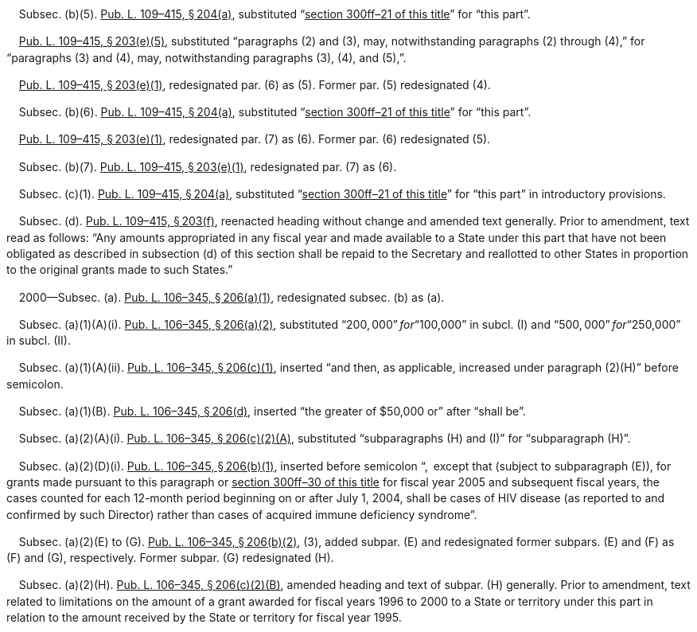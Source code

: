     Subsec. (b)(5). [Pub. L. 109–415, § 204(a)][/us/pl/109/415/s204/a], substituted “[section 300ff–21 of this title][/us/usc/t42/s300ff–21]” for “this part”.

    [Pub. L. 109–415, § 203(e)(5)][/us/pl/109/415/s203/e/5], substituted “paragraphs (2) and (3), may, notwithstanding paragraphs (2) through (4),” for “paragraphs (3) and (4), may, notwithstanding paragraphs (3), (4), and (5),”.

    [Pub. L. 109–415, § 203(e)(1)][/us/pl/109/415/s203/e/1], redesignated par. (6) as (5). Former par. (5) redesignated (4).

    Subsec. (b)(6). [Pub. L. 109–415, § 204(a)][/us/pl/109/415/s204/a], substituted “[section 300ff–21 of this title][/us/usc/t42/s300ff–21]” for “this part”.

    [Pub. L. 109–415, § 203(e)(1)][/us/pl/109/415/s203/e/1], redesignated par. (7) as (6). Former par. (6) redesignated (5).

    Subsec. (b)(7). [Pub. L. 109–415, § 203(e)(1)][/us/pl/109/415/s203/e/1], redesignated par. (7) as (6).

    Subsec. (c)(1). [Pub. L. 109–415, § 204(a)][/us/pl/109/415/s204/a], substituted “[section 300ff–21 of this title][/us/usc/t42/s300ff–21]” for “this part” in introductory provisions.

    Subsec. (d). [Pub. L. 109–415, § 203(f)][/us/pl/109/415/s203/f], reenacted heading without change and amended text generally. Prior to amendment, text read as follows: “Any amounts appropriated in any fiscal year and made available to a State under this part that have not been obligated as described in subsection (d) of this section shall be repaid to the Secretary and reallotted to other States in proportion to the original grants made to such States.”

    2000—Subsec. (a). [Pub. L. 106–345, § 206(a)(1)][/us/pl/106/345/s206/a/1], redesignated subsec. (b) as (a).

    Subsec. (a)(1)(A)(i). [Pub. L. 106–345, § 206(a)(2)][/us/pl/106/345/s206/a/2], substituted “$200,000” for “$100,000” in subcl. (I) and “$500,000” for “$250,000” in subcl. (II).

    Subsec. (a)(1)(A)(ii). [Pub. L. 106–345, § 206(c)(1)][/us/pl/106/345/s206/c/1], inserted “and then, as applicable, increased under paragraph (2)(H)” before semicolon.

    Subsec. (a)(1)(B). [Pub. L. 106–345, § 206(d)][/us/pl/106/345/s206/d], inserted “the greater of $50,000 or” after “shall be”.

    Subsec. (a)(2)(A)(i). [Pub. L. 106–345, § 206(c)(2)(A)][/us/pl/106/345/s206/c/2/A], substituted “subparagraphs (H) and (I)” for “subparagraph (H)”.

    Subsec. (a)(2)(D)(i). [Pub. L. 106–345, § 206(b)(1)][/us/pl/106/345/s206/b/1], inserted before semicolon “, except that (subject to subparagraph (E)), for grants made pursuant to this paragraph or [section 300ff–30 of this title][/us/usc/t42/s300ff–30] for fiscal year 2005 and subsequent fiscal years, the cases counted for each 12-month period beginning on or after July 1, 2004, shall be cases of HIV disease (as reported to and confirmed by such Director) rather than cases of acquired immune deficiency syndrome”.

    Subsec. (a)(2)(E) to (G). [Pub. L. 106–345, § 206(b)(2)][/us/pl/106/345/s206/b/2], (3), added subpar. (E) and redesignated former subpars. (E) and (F) as (F) and (G), respectively. Former subpar. (G) redesignated (H).

    Subsec. (a)(2)(H). [Pub. L. 106–345, § 206(c)(2)(B)][/us/pl/106/345/s206/c/2/B], amended heading and text of subpar. (H) generally. Prior to amendment, text related to limitations on the amount of a grant awarded for fiscal years 1996 to 2000 to a State or territory under this part in relation to the amount received by the State or territory for fiscal year 1995.


[/us/usc/t42/s300ff–31b]: https://publicdocs.github.io/go/links?ns=uslm&ref=%2Fus%2Fusc%2Ft42%2Fs300ff%E2%80%9331b
[/us/usc/t42/s300ff–21]: https://publicdocs.github.io/go/links?ns=uslm&ref=%2Fus%2Fusc%2Ft42%2Fs300ff%E2%80%9321
[/us/usc/t42/s300ff–31b]: https://publicdocs.github.io/go/links?ns=uslm&ref=%2Fus%2Fusc%2Ft42%2Fs300ff%E2%80%9331b
[/us/usc/t42/s300ff–19]: https://publicdocs.github.io/go/links?ns=uslm&ref=%2Fus%2Fusc%2Ft42%2Fs300ff%E2%80%9319
[/us/usc/t42/s300ff–11]: https://publicdocs.github.io/go/links?ns=uslm&ref=%2Fus%2Fusc%2Ft42%2Fs300ff%E2%80%9311
[/us/usc/t42/s300ff–19]: https://publicdocs.github.io/go/links?ns=uslm&ref=%2Fus%2Fusc%2Ft42%2Fs300ff%E2%80%9319
[/us/usc/t42/s300ff–13/a/3/C/vi/III]: https://publicdocs.github.io/go/links?ns=uslm&ref=%2Fus%2Fusc%2Ft42%2Fs300ff%E2%80%9313%2Fa%2F3%2FC%2Fvi%2FIII
[/us/usc/t42/s300ff–29a]: https://publicdocs.github.io/go/links?ns=uslm&ref=%2Fus%2Fusc%2Ft42%2Fs300ff%E2%80%9329a
[/us/usc/t42/s300ff–31b]: https://publicdocs.github.io/go/links?ns=uslm&ref=%2Fus%2Fusc%2Ft42%2Fs300ff%E2%80%9331b
[/us/usc/t42/s300ff–26]: https://publicdocs.github.io/go/links?ns=uslm&ref=%2Fus%2Fusc%2Ft42%2Fs300ff%E2%80%9326
[/us/usc/t42/s300ff–26/b]: https://publicdocs.github.io/go/links?ns=uslm&ref=%2Fus%2Fusc%2Ft42%2Fs300ff%E2%80%9326%2Fb
[/us/usc/t42/s300ff–26/a]: https://publicdocs.github.io/go/links?ns=uslm&ref=%2Fus%2Fusc%2Ft42%2Fs300ff%E2%80%9326%2Fa
[/us/usc/t42/s300ff–27/d]: https://publicdocs.github.io/go/links?ns=uslm&ref=%2Fus%2Fusc%2Ft42%2Fs300ff%E2%80%9327%2Fd
[/us/usc/t42/s300ff–27/d]: https://publicdocs.github.io/go/links?ns=uslm&ref=%2Fus%2Fusc%2Ft42%2Fs300ff%E2%80%9327%2Fd
[/us/usc/t42/s300ff–26/a]: https://publicdocs.github.io/go/links?ns=uslm&ref=%2Fus%2Fusc%2Ft42%2Fs300ff%E2%80%9326%2Fa
[/us/usc/t42/s300ff–26]: https://publicdocs.github.io/go/links?ns=uslm&ref=%2Fus%2Fusc%2Ft42%2Fs300ff%E2%80%9326
[/us/pl/109/415/s203/b/2]: https://publicdocs.github.io/go/links?ns=uslm&ref=%2Fus%2Fpl%2F109%2F415%2Fs203%2Fb%2F2
[/us/stat/120/2792]: https://publicdocs.github.io/go/links?ns=uslm&ref=%2Fus%2Fstat%2F120%2F2792
[/us/usc/t42/s300ff–31b/b/2]: https://publicdocs.github.io/go/links?ns=uslm&ref=%2Fus%2Fusc%2Ft42%2Fs300ff%E2%80%9331b%2Fb%2F2
[/us/usc/t42/s300ff–21]: https://publicdocs.github.io/go/links?ns=uslm&ref=%2Fus%2Fusc%2Ft42%2Fs300ff%E2%80%9321
[/us/usc/t42/s300ff–21]: https://publicdocs.github.io/go/links?ns=uslm&ref=%2Fus%2Fusc%2Ft42%2Fs300ff%E2%80%9321
[/us/usc/t42/s300ff–21]: https://publicdocs.github.io/go/links?ns=uslm&ref=%2Fus%2Fusc%2Ft42%2Fs300ff%E2%80%9321
[/us/usc/t42/s300ff–21]: https://publicdocs.github.io/go/links?ns=uslm&ref=%2Fus%2Fusc%2Ft42%2Fs300ff%E2%80%9321
[/us/usc/t42/s300ff–21]: https://publicdocs.github.io/go/links?ns=uslm&ref=%2Fus%2Fusc%2Ft42%2Fs300ff%E2%80%9321
[/us/usc/t42/s300ff–21]: https://publicdocs.github.io/go/links?ns=uslm&ref=%2Fus%2Fusc%2Ft42%2Fs300ff%E2%80%9321
[/us/usc/t42/s300ff–21]: https://publicdocs.github.io/go/links?ns=uslm&ref=%2Fus%2Fusc%2Ft42%2Fs300ff%E2%80%9321
[/us/usc/t42/s300ff–21]: https://publicdocs.github.io/go/links?ns=uslm&ref=%2Fus%2Fusc%2Ft42%2Fs300ff%E2%80%9321
[/us/usc/t42/s300ff–21]: https://publicdocs.github.io/go/links?ns=uslm&ref=%2Fus%2Fusc%2Ft42%2Fs300ff%E2%80%9321
[/us/usc/t42/s300ff–21]: https://publicdocs.github.io/go/links?ns=uslm&ref=%2Fus%2Fusc%2Ft42%2Fs300ff%E2%80%9321
[/us/usc/t42/s300ff–29a]: https://publicdocs.github.io/go/links?ns=uslm&ref=%2Fus%2Fusc%2Ft42%2Fs300ff%E2%80%9329a
[/us/usc/t42/s300ff–31b/b/2]: https://publicdocs.github.io/go/links?ns=uslm&ref=%2Fus%2Fusc%2Ft42%2Fs300ff%E2%80%9331b%2Fb%2F2
[/us/act/1944-07-01/ch373]: https://publicdocs.github.io/go/links?ns=uslm&ref=%2Fus%2Fact%2F1944-07-01%2Fch373
[/us/pl/101/381/s201]: https://publicdocs.github.io/go/links?ns=uslm&ref=%2Fus%2Fpl%2F101%2F381%2Fs201
[/us/stat/104/595]: https://publicdocs.github.io/go/links?ns=uslm&ref=%2Fus%2Fstat%2F104%2F595
[/us/pl/102/531/s312/d/30]: https://publicdocs.github.io/go/links?ns=uslm&ref=%2Fus%2Fpl%2F102%2F531%2Fs312%2Fd%2F30
[/us/stat/106/3506]: https://publicdocs.github.io/go/links?ns=uslm&ref=%2Fus%2Fstat%2F106%2F3506
[/us/pl/104/146]: https://publicdocs.github.io/go/links?ns=uslm&ref=%2Fus%2Fpl%2F104%2F146
[/us/stat/110/1355]: https://publicdocs.github.io/go/links?ns=uslm&ref=%2Fus%2Fstat%2F110%2F1355
[/us/pl/105/392/s417]: https://publicdocs.github.io/go/links?ns=uslm&ref=%2Fus%2Fpl%2F105%2F392%2Fs417
[/us/stat/112/3591]: https://publicdocs.github.io/go/links?ns=uslm&ref=%2Fus%2Fstat%2F112%2F3591
[/us/pl/106/345/s206]: https://publicdocs.github.io/go/links?ns=uslm&ref=%2Fus%2Fpl%2F106%2F345%2Fs206
[/us/stat/114/1334]: https://publicdocs.github.io/go/links?ns=uslm&ref=%2Fus%2Fstat%2F114%2F1334
[/us/pl/109/415]: https://publicdocs.github.io/go/links?ns=uslm&ref=%2Fus%2Fpl%2F109%2F415
[/us/stat/120/2789]: https://publicdocs.github.io/go/links?ns=uslm&ref=%2Fus%2Fstat%2F120%2F2789
[/us/pl/111/87]: https://publicdocs.github.io/go/links?ns=uslm&ref=%2Fus%2Fpl%2F111%2F87
[/us/stat/123/2885]: https://publicdocs.github.io/go/links?ns=uslm&ref=%2Fus%2Fstat%2F123%2F2885
[/us/pl/111/87/s2/a/1]: https://publicdocs.github.io/go/links?ns=uslm&ref=%2Fus%2Fpl%2F111%2F87%2Fs2%2Fa%2F1
[/us/pl/109/415/s703]: https://publicdocs.github.io/go/links?ns=uslm&ref=%2Fus%2Fpl%2F109%2F415%2Fs703
[/us/pl/111/87/s5/c/1]: https://publicdocs.github.io/go/links?ns=uslm&ref=%2Fus%2Fpl%2F111%2F87%2Fs5%2Fc%2F1
[/us/pl/111/87/s3/b/1/A/i]: https://publicdocs.github.io/go/links?ns=uslm&ref=%2Fus%2Fpl%2F111%2F87%2Fs3%2Fb%2F1%2FA%2Fi
[/us/pl/111/87/s3/b/1/A/ii]: https://publicdocs.github.io/go/links?ns=uslm&ref=%2Fus%2Fpl%2F111%2F87%2Fs3%2Fb%2F1%2FA%2Fii
[/us/pl/111/87/s3/b/1/B]: https://publicdocs.github.io/go/links?ns=uslm&ref=%2Fus%2Fpl%2F111%2F87%2Fs3%2Fb%2F1%2FB
[/us/pl/111/87/s3/b/1/C]: https://publicdocs.github.io/go/links?ns=uslm&ref=%2Fus%2Fpl%2F111%2F87%2Fs3%2Fb%2F1%2FC
[/us/pl/111/87/s3/b/1/D]: https://publicdocs.github.io/go/links?ns=uslm&ref=%2Fus%2Fpl%2F111%2F87%2Fs3%2Fb%2F1%2FD
[/us/pl/111/87/s7/b]: https://publicdocs.github.io/go/links?ns=uslm&ref=%2Fus%2Fpl%2F111%2F87%2Fs7%2Fb
[/us/pl/111/87/s3/b/1/E]: https://publicdocs.github.io/go/links?ns=uslm&ref=%2Fus%2Fpl%2F111%2F87%2Fs3%2Fb%2F1%2FE
[/us/pl/111/87/s3/b/1/F]: https://publicdocs.github.io/go/links?ns=uslm&ref=%2Fus%2Fpl%2F111%2F87%2Fs3%2Fb%2F1%2FF
[/us/pl/111/87/s3/b/2]: https://publicdocs.github.io/go/links?ns=uslm&ref=%2Fus%2Fpl%2F111%2F87%2Fs3%2Fb%2F2
[/us/pl/111/87/s10/b]: https://publicdocs.github.io/go/links?ns=uslm&ref=%2Fus%2Fpl%2F111%2F87%2Fs10%2Fb
[/us/pl/111/87/s5/b/1]: https://publicdocs.github.io/go/links?ns=uslm&ref=%2Fus%2Fpl%2F111%2F87%2Fs5%2Fb%2F1
[/us/pl/111/87/s5/b/3]: https://publicdocs.github.io/go/links?ns=uslm&ref=%2Fus%2Fpl%2F111%2F87%2Fs5%2Fb%2F3
[/us/pl/111/87/s5/b/2]: https://publicdocs.github.io/go/links?ns=uslm&ref=%2Fus%2Fpl%2F111%2F87%2Fs5%2Fb%2F2
[/us/pl/111/87/s5/b/4]: https://publicdocs.github.io/go/links?ns=uslm&ref=%2Fus%2Fpl%2F111%2F87%2Fs5%2Fb%2F4
[/us/pl/111/87/s5/b/5]: https://publicdocs.github.io/go/links?ns=uslm&ref=%2Fus%2Fpl%2F111%2F87%2Fs5%2Fb%2F5
[/us/pl/109/415/s703]: https://publicdocs.github.io/go/links?ns=uslm&ref=%2Fus%2Fpl%2F109%2F415%2Fs703
[/us/pl/111/87/s2/a/1]: https://publicdocs.github.io/go/links?ns=uslm&ref=%2Fus%2Fpl%2F111%2F87%2Fs2%2Fa%2F1
[/us/pl/109/415/s204/a]: https://publicdocs.github.io/go/links?ns=uslm&ref=%2Fus%2Fpl%2F109%2F415%2Fs204%2Fa
[/us/usc/t42/s300ff–21]: https://publicdocs.github.io/go/links?ns=uslm&ref=%2Fus%2Fusc%2Ft42%2Fs300ff%E2%80%9321
[/us/pl/109/415/s203/g/1]: https://publicdocs.github.io/go/links?ns=uslm&ref=%2Fus%2Fpl%2F109%2F415%2Fs203%2Fg%2F1
[/us/usc/t42/s300ff–31b]: https://publicdocs.github.io/go/links?ns=uslm&ref=%2Fus%2Fusc%2Ft42%2Fs300ff%E2%80%9331b
[/us/usc/t42/s300ff–77]: https://publicdocs.github.io/go/links?ns=uslm&ref=%2Fus%2Fusc%2Ft42%2Fs300ff%E2%80%9377
[/us/pl/109/415/s203/g/2/A]: https://publicdocs.github.io/go/links?ns=uslm&ref=%2Fus%2Fpl%2F109%2F415%2Fs203%2Fg%2F2%2FA
[/us/pl/109/415/s702/1]: https://publicdocs.github.io/go/links?ns=uslm&ref=%2Fus%2Fpl%2F109%2F415%2Fs702%2F1
[/us/pl/109/415/s203/g/2/B/i]: https://publicdocs.github.io/go/links?ns=uslm&ref=%2Fus%2Fpl%2F109%2F415%2Fs203%2Fg%2F2%2FB%2Fi
[/us/pl/109/415/s702/1]: https://publicdocs.github.io/go/links?ns=uslm&ref=%2Fus%2Fpl%2F109%2F415%2Fs702%2F1
[/us/pl/109/415/s203/g/2/B/ii]: https://publicdocs.github.io/go/links?ns=uslm&ref=%2Fus%2Fpl%2F109%2F415%2Fs203%2Fg%2F2%2FB%2Fii
[/us/pl/109/415/s203/g/3]: https://publicdocs.github.io/go/links?ns=uslm&ref=%2Fus%2Fpl%2F109%2F415%2Fs203%2Fg%2F3
[/us/pl/109/415/s203/b/1/A]: https://publicdocs.github.io/go/links?ns=uslm&ref=%2Fus%2Fpl%2F109%2F415%2Fs203%2Fb%2F1%2FA
[/us/usc/t42/s300ff–77]: https://publicdocs.github.io/go/links?ns=uslm&ref=%2Fus%2Fusc%2Ft42%2Fs300ff%E2%80%9377
[/us/pl/109/415/s203/b/1/B/i]: https://publicdocs.github.io/go/links?ns=uslm&ref=%2Fus%2Fpl%2F109%2F415%2Fs203%2Fb%2F1%2FB%2Fi
[/us/pl/109/415/s203/b/1/B/ii]: https://publicdocs.github.io/go/links?ns=uslm&ref=%2Fus%2Fpl%2F109%2F415%2Fs203%2Fb%2F1%2FB%2Fii
[/us/pl/109/415/s203/b/1/B/iii]: https://publicdocs.github.io/go/links?ns=uslm&ref=%2Fus%2Fpl%2F109%2F415%2Fs203%2Fb%2F1%2FB%2Fiii
[/us/pl/109/415/s203/a/1/A]: https://publicdocs.github.io/go/links?ns=uslm&ref=%2Fus%2Fpl%2F109%2F415%2Fs203%2Fa%2F1%2FA
[/us/pl/109/415/s203/g/4]: https://publicdocs.github.io/go/links?ns=uslm&ref=%2Fus%2Fpl%2F109%2F415%2Fs203%2Fg%2F4
[/us/pl/109/415/s203/a/2/A]: https://publicdocs.github.io/go/links?ns=uslm&ref=%2Fus%2Fpl%2F109%2F415%2Fs203%2Fa%2F2%2FA
[/us/pl/109/415/s203/a/2/B]: https://publicdocs.github.io/go/links?ns=uslm&ref=%2Fus%2Fpl%2F109%2F415%2Fs203%2Fa%2F2%2FB
[/us/pl/109/415/s203/a/1/B]: https://publicdocs.github.io/go/links?ns=uslm&ref=%2Fus%2Fpl%2F109%2F415%2Fs203%2Fa%2F1%2FB
[/us/pl/109/415/s203/b/3]: https://publicdocs.github.io/go/links?ns=uslm&ref=%2Fus%2Fpl%2F109%2F415%2Fs203%2Fb%2F3
[/us/pl/109/415/s203/b/2]: https://publicdocs.github.io/go/links?ns=uslm&ref=%2Fus%2Fpl%2F109%2F415%2Fs203%2Fb%2F2
[/us/usc/t42/s300ff–13/a/3/D/i]: https://publicdocs.github.io/go/links?ns=uslm&ref=%2Fus%2Fusc%2Ft42%2Fs300ff%E2%80%9313%2Fa%2F3%2FD%2Fi
[/us/pl/109/415/s203/b/4]: https://publicdocs.github.io/go/links?ns=uslm&ref=%2Fus%2Fpl%2F109%2F415%2Fs203%2Fb%2F4
[/us/pl/109/415/s203/b/2]: https://publicdocs.github.io/go/links?ns=uslm&ref=%2Fus%2Fpl%2F109%2F415%2Fs203%2Fb%2F2
[/us/pl/109/415/s203/c/1]: https://publicdocs.github.io/go/links?ns=uslm&ref=%2Fus%2Fpl%2F109%2F415%2Fs203%2Fc%2F1
[/us/usc/t42/s300ff–31b]: https://publicdocs.github.io/go/links?ns=uslm&ref=%2Fus%2Fusc%2Ft42%2Fs300ff%E2%80%9331b
[/us/usc/t42/s300ff–77]: https://publicdocs.github.io/go/links?ns=uslm&ref=%2Fus%2Fusc%2Ft42%2Fs300ff%E2%80%9377
[/us/pl/109/415/s203/c/2]: https://publicdocs.github.io/go/links?ns=uslm&ref=%2Fus%2Fpl%2F109%2F415%2Fs203%2Fc%2F2
[/us/pl/109/415/s203/c/3]: https://publicdocs.github.io/go/links?ns=uslm&ref=%2Fus%2Fpl%2F109%2F415%2Fs203%2Fc%2F3
[/us/pl/109/415/s203/b/2]: https://publicdocs.github.io/go/links?ns=uslm&ref=%2Fus%2Fpl%2F109%2F415%2Fs203%2Fb%2F2
[/us/pl/109/415/s203/d]: https://publicdocs.github.io/go/links?ns=uslm&ref=%2Fus%2Fpl%2F109%2F415%2Fs203%2Fd
[/us/pl/109/415/s203/b/2]: https://publicdocs.github.io/go/links?ns=uslm&ref=%2Fus%2Fpl%2F109%2F415%2Fs203%2Fb%2F2
[/us/pl/109/415/s203/b/4]: https://publicdocs.github.io/go/links?ns=uslm&ref=%2Fus%2Fpl%2F109%2F415%2Fs203%2Fb%2F4
[/us/pl/109/415/s203/g/5]: https://publicdocs.github.io/go/links?ns=uslm&ref=%2Fus%2Fpl%2F109%2F415%2Fs203%2Fg%2F5
[/us/pl/109/415/s203/e/1]: https://publicdocs.github.io/go/links?ns=uslm&ref=%2Fus%2Fpl%2F109%2F415%2Fs203%2Fe%2F1
[/us/pl/109/415/s204/a]: https://publicdocs.github.io/go/links?ns=uslm&ref=%2Fus%2Fpl%2F109%2F415%2Fs204%2Fa
[/us/usc/t42/s300ff–21]: https://publicdocs.github.io/go/links?ns=uslm&ref=%2Fus%2Fusc%2Ft42%2Fs300ff%E2%80%9321
[/us/pl/109/415/s203/e/2]: https://publicdocs.github.io/go/links?ns=uslm&ref=%2Fus%2Fpl%2F109%2F415%2Fs203%2Fe%2F2
[/us/pl/109/415/s203/e/1]: https://publicdocs.github.io/go/links?ns=uslm&ref=%2Fus%2Fpl%2F109%2F415%2Fs203%2Fe%2F1
[/us/pl/109/415/s203/e/3]: https://publicdocs.github.io/go/links?ns=uslm&ref=%2Fus%2Fpl%2F109%2F415%2Fs203%2Fe%2F3
[/us/usc/t42/s300ff–23]: https://publicdocs.github.io/go/links?ns=uslm&ref=%2Fus%2Fusc%2Ft42%2Fs300ff%E2%80%9323
[/us/pl/109/415/s203/e/1]: https://publicdocs.github.io/go/links?ns=uslm&ref=%2Fus%2Fpl%2F109%2F415%2Fs203%2Fe%2F1
[/us/pl/109/415/s204/a]: https://publicdocs.github.io/go/links?ns=uslm&ref=%2Fus%2Fpl%2F109%2F415%2Fs204%2Fa
[/us/usc/t42/s300ff–21]: https://publicdocs.github.io/go/links?ns=uslm&ref=%2Fus%2Fusc%2Ft42%2Fs300ff%E2%80%9321
[/us/pl/109/415/s203/e/4]: https://publicdocs.github.io/go/links?ns=uslm&ref=%2Fus%2Fpl%2F109%2F415%2Fs203%2Fe%2F4
[/us/pl/109/415/s203/e/1]: https://publicdocs.github.io/go/links?ns=uslm&ref=%2Fus%2Fpl%2F109%2F415%2Fs203%2Fe%2F1
[/us/pl/109/415/s204/a]: https://publicdocs.github.io/go/links?ns=uslm&ref=%2Fus%2Fpl%2F109%2F415%2Fs204%2Fa
[/us/usc/t42/s300ff–21]: https://publicdocs.github.io/go/links?ns=uslm&ref=%2Fus%2Fusc%2Ft42%2Fs300ff%E2%80%9321
[/us/pl/109/415/s203/e/5]: https://publicdocs.github.io/go/links?ns=uslm&ref=%2Fus%2Fpl%2F109%2F415%2Fs203%2Fe%2F5
[/us/pl/109/415/s203/e/1]: https://publicdocs.github.io/go/links?ns=uslm&ref=%2Fus%2Fpl%2F109%2F415%2Fs203%2Fe%2F1
[/us/pl/109/415/s204/a]: https://publicdocs.github.io/go/links?ns=uslm&ref=%2Fus%2Fpl%2F109%2F415%2Fs204%2Fa
[/us/usc/t42/s300ff–21]: https://publicdocs.github.io/go/links?ns=uslm&ref=%2Fus%2Fusc%2Ft42%2Fs300ff%E2%80%9321
[/us/pl/109/415/s203/e/1]: https://publicdocs.github.io/go/links?ns=uslm&ref=%2Fus%2Fpl%2F109%2F415%2Fs203%2Fe%2F1
[/us/pl/109/415/s203/e/1]: https://publicdocs.github.io/go/links?ns=uslm&ref=%2Fus%2Fpl%2F109%2F415%2Fs203%2Fe%2F1
[/us/pl/109/415/s204/a]: https://publicdocs.github.io/go/links?ns=uslm&ref=%2Fus%2Fpl%2F109%2F415%2Fs204%2Fa
[/us/usc/t42/s300ff–21]: https://publicdocs.github.io/go/links?ns=uslm&ref=%2Fus%2Fusc%2Ft42%2Fs300ff%E2%80%9321
[/us/pl/109/415/s203/f]: https://publicdocs.github.io/go/links?ns=uslm&ref=%2Fus%2Fpl%2F109%2F415%2Fs203%2Ff
[/us/pl/106/345/s206/a/1]: https://publicdocs.github.io/go/links?ns=uslm&ref=%2Fus%2Fpl%2F106%2F345%2Fs206%2Fa%2F1
[/us/pl/106/345/s206/a/2]: https://publicdocs.github.io/go/links?ns=uslm&ref=%2Fus%2Fpl%2F106%2F345%2Fs206%2Fa%2F2
[/us/pl/106/345/s206/c/1]: https://publicdocs.github.io/go/links?ns=uslm&ref=%2Fus%2Fpl%2F106%2F345%2Fs206%2Fc%2F1
[/us/pl/106/345/s206/d]: https://publicdocs.github.io/go/links?ns=uslm&ref=%2Fus%2Fpl%2F106%2F345%2Fs206%2Fd
[/us/pl/106/345/s206/c/2/A]: https://publicdocs.github.io/go/links?ns=uslm&ref=%2Fus%2Fpl%2F106%2F345%2Fs206%2Fc%2F2%2FA
[/us/pl/106/345/s206/b/1]: https://publicdocs.github.io/go/links?ns=uslm&ref=%2Fus%2Fpl%2F106%2F345%2Fs206%2Fb%2F1
[/us/usc/t42/s300ff–30]: https://publicdocs.github.io/go/links?ns=uslm&ref=%2Fus%2Fusc%2Ft42%2Fs300ff%E2%80%9330
[/us/pl/106/345/s206/b/2]: https://publicdocs.github.io/go/links?ns=uslm&ref=%2Fus%2Fpl%2F106%2F345%2Fs206%2Fb%2F2
[/us/pl/106/345/s206/c/2/B]: https://publicdocs.github.io/go/links?ns=uslm&ref=%2Fus%2Fpl%2F106%2F345%2Fs206%2Fc%2F2%2FB
[/us/pl/106/345/s206/b/2]: https://publicdocs.github.io/go/links?ns=uslm&ref=%2Fus%2Fpl%2F106%2F345%2Fs206%2Fb%2F2
[/us/pl/106/345/s206/e]: https://publicdocs.github.io/go/links?ns=uslm&ref=%2Fus%2Fpl%2F106%2F345%2Fs206%2Fe
[/us/pl/106/345/s206/b/2]: https://publicdocs.github.io/go/links?ns=uslm&ref=%2Fus%2Fpl%2F106%2F345%2Fs206%2Fb%2F2
[/us/pl/106/345/s206/f]: https://publicdocs.github.io/go/links?ns=uslm&ref=%2Fus%2Fpl%2F106%2F345%2Fs206%2Ff
[/us/pl/106/345/s206/a/1]: https://publicdocs.github.io/go/links?ns=uslm&ref=%2Fus%2Fpl%2F106%2F345%2Fs206%2Fa%2F1
[/us/pl/105/392/s417/1]: https://publicdocs.github.io/go/links?ns=uslm&ref=%2Fus%2Fpl%2F105%2F392%2Fs417%2F1
[/us/pl/105/392/s417/2]: https://publicdocs.github.io/go/links?ns=uslm&ref=%2Fus%2Fpl%2F105%2F392%2Fs417%2F2
[/us/pl/104/146/s3/g/2]: https://publicdocs.github.io/go/links?ns=uslm&ref=%2Fus%2Fpl%2F104%2F146%2Fs3%2Fg%2F2
[/us/pl/104/146/s6/c/3/A]: https://publicdocs.github.io/go/links?ns=uslm&ref=%2Fus%2Fpl%2F104%2F146%2Fs6%2Fc%2F3%2FA
[/us/pl/104/146/s3/g/2]: https://publicdocs.github.io/go/links?ns=uslm&ref=%2Fus%2Fpl%2F104%2F146%2Fs3%2Fg%2F2
[/us/pl/104/146/s6/c/3/B]: https://publicdocs.github.io/go/links?ns=uslm&ref=%2Fus%2Fpl%2F104%2F146%2Fs6%2Fc%2F3%2FB
[/us/usc/t42/s300ff–77]: https://publicdocs.github.io/go/links?ns=uslm&ref=%2Fus%2Fusc%2Ft42%2Fs300ff%E2%80%9377
[/us/usc/t42/s300ff–30]: https://publicdocs.github.io/go/links?ns=uslm&ref=%2Fus%2Fusc%2Ft42%2Fs300ff%E2%80%9330
[/us/usc/t42/s300ff–30]: https://publicdocs.github.io/go/links?ns=uslm&ref=%2Fus%2Fusc%2Ft42%2Fs300ff%E2%80%9330
[/us/pl/104/146/s5]: https://publicdocs.github.io/go/links?ns=uslm&ref=%2Fus%2Fpl%2F104%2F146%2Fs5
[/us/pl/104/146/s5]: https://publicdocs.github.io/go/links?ns=uslm&ref=%2Fus%2Fpl%2F104%2F146%2Fs5
[/us/usc/t42/s300ff–30]: https://publicdocs.github.io/go/links?ns=uslm&ref=%2Fus%2Fusc%2Ft42%2Fs300ff%E2%80%9330
[/us/pl/104/146/s5]: https://publicdocs.github.io/go/links?ns=uslm&ref=%2Fus%2Fpl%2F104%2F146%2Fs5
[/us/pl/104/146/s3/c/5/A]: https://publicdocs.github.io/go/links?ns=uslm&ref=%2Fus%2Fpl%2F104%2F146%2Fs3%2Fc%2F5%2FA
[/us/usc/t42/s300ff–23]: https://publicdocs.github.io/go/links?ns=uslm&ref=%2Fus%2Fusc%2Ft42%2Fs300ff%E2%80%9323
[/us/pl/104/146/s3/c/5/B]: https://publicdocs.github.io/go/links?ns=uslm&ref=%2Fus%2Fpl%2F104%2F146%2Fs3%2Fc%2F5%2FB
[/us/pl/104/146/s3/c/5/C]: https://publicdocs.github.io/go/links?ns=uslm&ref=%2Fus%2Fpl%2F104%2F146%2Fs3%2Fc%2F5%2FC
[/us/pl/102/531]: https://publicdocs.github.io/go/links?ns=uslm&ref=%2Fus%2Fpl%2F102%2F531
[/us/pl/111/87/s2/a/1]: https://publicdocs.github.io/go/links?ns=uslm&ref=%2Fus%2Fpl%2F111%2F87%2Fs2%2Fa%2F1
[/us/pl/109/415/s703]: https://publicdocs.github.io/go/links?ns=uslm&ref=%2Fus%2Fpl%2F109%2F415%2Fs703
[/us/pl/111/87]: https://publicdocs.github.io/go/links?ns=uslm&ref=%2Fus%2Fpl%2F111%2F87
[/us/pl/111/87]: https://publicdocs.github.io/go/links?ns=uslm&ref=%2Fus%2Fpl%2F111%2F87
[/us/usc/t42/s300ff–11]: https://publicdocs.github.io/go/links?ns=uslm&ref=%2Fus%2Fusc%2Ft42%2Fs300ff%E2%80%9311
[/us/pl/104/146]: https://publicdocs.github.io/go/links?ns=uslm&ref=%2Fus%2Fpl%2F104%2F146
[/us/pl/104/146]: https://publicdocs.github.io/go/links?ns=uslm&ref=%2Fus%2Fpl%2F104%2F146
[/us/pl/104/146/s13]: https://publicdocs.github.io/go/links?ns=uslm&ref=%2Fus%2Fpl%2F104%2F146%2Fs13
[/us/usc/t42/s300ff–11]: https://publicdocs.github.io/go/links?ns=uslm&ref=%2Fus%2Fusc%2Ft42%2Fs300ff%E2%80%9311